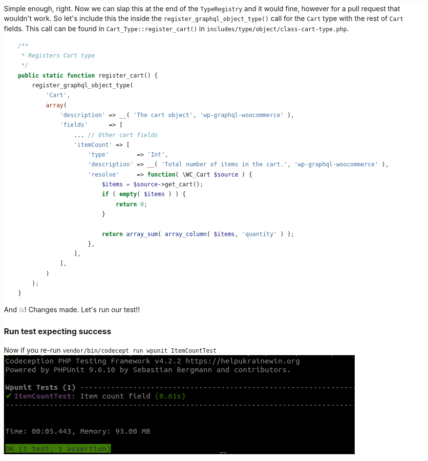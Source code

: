 Simple enough, right. Now we can slap this at the end of the `TypeRegistry` and it would fine, however for a pull request that wouldn't work. So let's include this the inside the `register_graphql_object_type()` call for the `Cart` type with the rest of `Cart` fields. This call can be found in `Cart_Type::register_cart()` in `includes/type/object/class-cart-type.php`.

```php
    /**
     * Registers Cart type
     */
    public static function register_cart() {
        register_graphql_object_type(
            'Cart',
            array(
                'description' => __( 'The cart object', 'wp-graphql-woocommerce' ),
                'fields'      => [
                    ... // Other cart fields
                    'itemCount' => [
                        'type'        => 'Int',
                        'description' => __( 'Total number of items in the cart.', 'wp-graphql-woocommerce' ),
                        'resolve'     => function( \WC_Cart $source ) {
                            $items = $source->get_cart();
                            if ( empty( $items ) ) {
                                return 0;
                            }

                            return array_sum( array_column( $items, 'quantity' ) );
                        },
                    ],
                ],
            )
        );
    }
```

And :boom:! Changes made. Let's run our test!!

### Run test expecting success

Now if you re-run `vendor/bin/codecept run wpunit ItemCountTest`
![test successful results](images/item-count-test-success.png)
